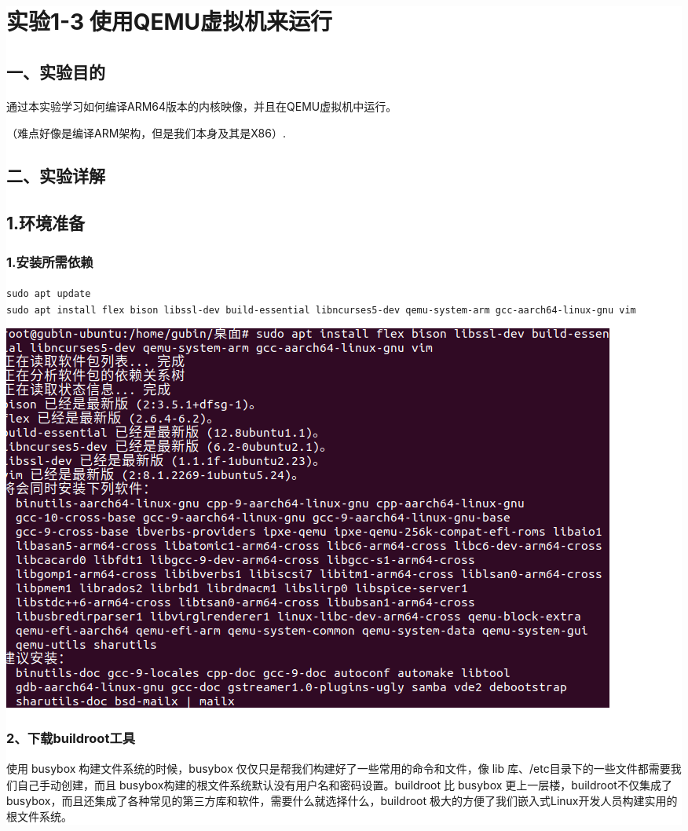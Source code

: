 # 实验1-3 使用QEMU虚拟机来运行

## 一、实验目的

通过本实验学习如何编译ARM64版本的内核映像，并且在QEMU虚拟机中运行。

（难点好像是编译ARM架构，但是我们本身及其是X86）.

## 二、实验详解

## 1.环境准备

### 1.安装所需依赖

```shell
sudo apt update
sudo apt install flex bison libssl-dev build-essential libncurses5-dev qemu-system-arm gcc-aarch64-linux-gnu vim 
```

![image-20240913174915344](image/image-20240913174915344.png)

### 2、下载buildroot工具

使用 busybox 构建文件系统的时候，busybox 仅仅只是帮我们构建好了一些常用的命令和文件，像 lib 库、/etc目录下的一些文件都需要我们自己手动创建，而且 busybox构建的根文件系统默认没有用户名和密码设置。buildroot 比 busybox 更上一层楼，buildroot不仅集成了busybox，而且还集成了各种常见的第三方库和软件，需要什么就选择什么，buildroot 极大的方便了我们嵌入式Linux开发人员构建实用的根文件系统。
